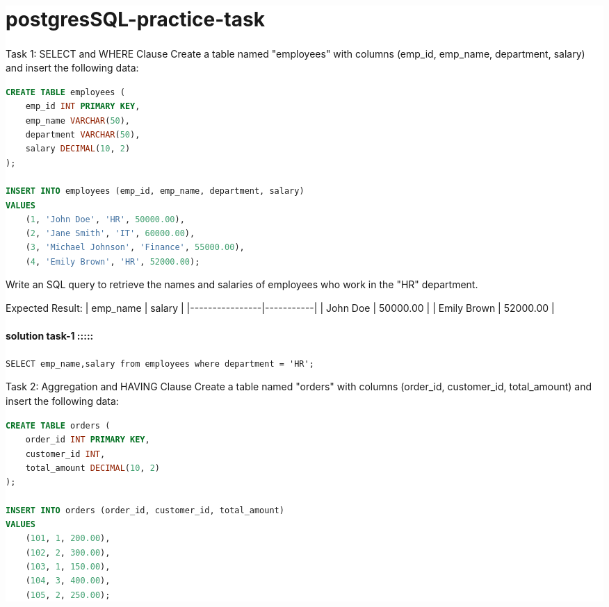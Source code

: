 # postgresSQL-practice-task

Task 1: SELECT and WHERE Clause
Create a table named "employees" with columns (emp_id, emp_name, department, salary) and insert the following data:

```sql
CREATE TABLE employees (
    emp_id INT PRIMARY KEY,
    emp_name VARCHAR(50),
    department VARCHAR(50),
    salary DECIMAL(10, 2)
);

INSERT INTO employees (emp_id, emp_name, department, salary)
VALUES
    (1, 'John Doe', 'HR', 50000.00),
    (2, 'Jane Smith', 'IT', 60000.00),
    (3, 'Michael Johnson', 'Finance', 55000.00),
    (4, 'Emily Brown', 'HR', 52000.00);
```

Write an SQL query to retrieve the names and salaries of employees who work in the "HR" department.

Expected Result:
| emp_name | salary |
|----------------|-----------|
| John Doe | 50000.00 |
| Emily Brown | 52000.00 |




#### solution task-1 :::::

    SELECT emp_name,salary from employees where department = 'HR';



Task 2: Aggregation and HAVING Clause
Create a table named "orders" with columns (order_id, customer_id, total_amount) and insert the following data:

```sql
CREATE TABLE orders (
    order_id INT PRIMARY KEY,
    customer_id INT,
    total_amount DECIMAL(10, 2)
);

INSERT INTO orders (order_id, customer_id, total_amount)
VALUES
    (101, 1, 200.00),
    (102, 2, 300.00),
    (103, 1, 150.00),
    (104, 3, 400.00),
    (105, 2, 250.00);
```
